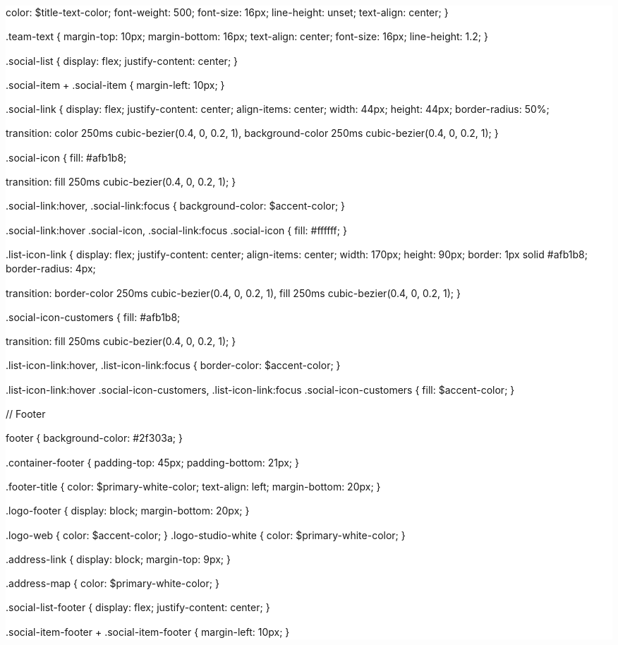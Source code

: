 color: \$title-text-color; font-weight: 500; font-size: 16px; line-height: unset; text-align:
center; }

.team-text { margin-top: 10px; margin-bottom: 16px; text-align: center; font-size: 16px;
line-height: 1.2; }

.social-list { display: flex; justify-content: center; }

.social-item + .social-item { margin-left: 10px; }

.social-link { display: flex; justify-content: center; align-items: center; width: 44px; height:
44px; border-radius: 50%;

transition: color 250ms cubic-bezier(0.4, 0, 0.2, 1), background-color 250ms cubic-bezier(0.4, 0,
0.2, 1); }

.social-icon { fill: #afb1b8;

transition: fill 250ms cubic-bezier(0.4, 0, 0.2, 1); }

.social-link:hover, .social-link:focus { background-color: \$accent-color; }

.social-link:hover .social-icon, .social-link:focus .social-icon { fill: #ffffff; }

.list-icon-link { display: flex; justify-content: center; align-items: center; width: 170px; height:
90px; border: 1px solid #afb1b8; border-radius: 4px;

transition: border-color 250ms cubic-bezier(0.4, 0, 0.2, 1), fill 250ms cubic-bezier(0.4, 0, 0.2,
1); }

.social-icon-customers { fill: #afb1b8;

transition: fill 250ms cubic-bezier(0.4, 0, 0.2, 1); }

.list-icon-link:hover, .list-icon-link:focus { border-color: \$accent-color; }

.list-icon-link:hover .social-icon-customers, .list-icon-link:focus .social-icon-customers { fill:
\$accent-color; }

// Footer

footer { background-color: #2f303a; }

.container-footer { padding-top: 45px; padding-bottom: 21px; }

.footer-title { color: \$primary-white-color; text-align: left; margin-bottom: 20px; }

.logo-footer { display: block; margin-bottom: 20px; }

.logo-web { color: $accent-color;
}
.logo-studio-white {
  color: $primary-white-color; }

.address-link { display: block; margin-top: 9px; }

.address-map { color: \$primary-white-color; }

.social-list-footer { display: flex; justify-content: center; }

.social-item-footer + .social-item-footer { margin-left: 10px; }
